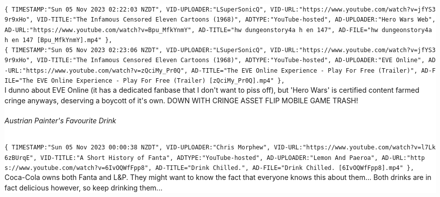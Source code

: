 `{ TIMESTAMP:"Sun 05 Nov 2023 02:22:03 NZDT", VID-UPLOADER:"LSuperSonicQ", VID-URL:"https://www.youtube.com/watch?v=jfYS39r9xHo", VID-TITLE:"The Infamous Censored Eleven Cartoons (1968)", ADTYPE:"YouTube-hosted", AD-UPLOADER:"Hero Wars Web", AD-URL:"https://www.youtube.com/watch?v=Bpu_MfkYnmY", AD-TITLE="hw dungeonstory4a h en 147", AD-FILE="hw dungeonstory4a h en 147 [Bpu_MfkYnmY].mp4" },`<br>
`{ TIMESTAMP:"Sun 05 Nov 2023 02:23:06 NZDT", VID-UPLOADER:"LSuperSonicQ", VID-URL:"https://www.youtube.com/watch?v=jfYS39r9xHo", VID-TITLE:"The Infamous Censored Eleven Cartoons (1968)", ADTYPE:"YouTube-hosted", AD-UPLOADER:"EVE Online", AD-URL:"https://www.youtube.com/watch?v=zQciMy_Pr0Q", AD-TITLE="The EVE Online Experience - Play For Free (Trailer)", AD-FILE="The EVE Online Experience - Play For Free (Trailer) [zQciMy_Pr0Q].mp4" },`<br>
I dunno about EVE Online (it has a dedicated fanbase that I don't want to piss off), but 'Hero Wars' is certified content farmed cringe anyways, deserving a boycott of it's own. DOWN WITH CRINGE ASSET FLIP MOBILE GAME TRASH!
###### Austrian Painter's Favourite Drink
`{ TIMESTAMP:"Sun 05 Nov 2023 00:00:38 NZDT", VID-UPLOADER:"Chris Morphew", VID-URL:"https://www.youtube.com/watch?v=l7Lk6zBUrqE", VID-TITLE:"A Short History of Fanta", ADTYPE:"YouTube-hosted", AD-UPLOADER:"Lemon And Paeroa", AD-URL:"https://www.youtube.com/watch?v=6IvOQWfFpp8", AD-TITLE="Drink Chilled.", AD-FILE="Drink Chilled. [6IvOQWfFpp8].mp4" },`<br>
Coca-Cola owns both Fanta and L&P. They might want to know the fact that everyone knows this about them... Both drinks are in fact delicious however, so keep drinking them...
